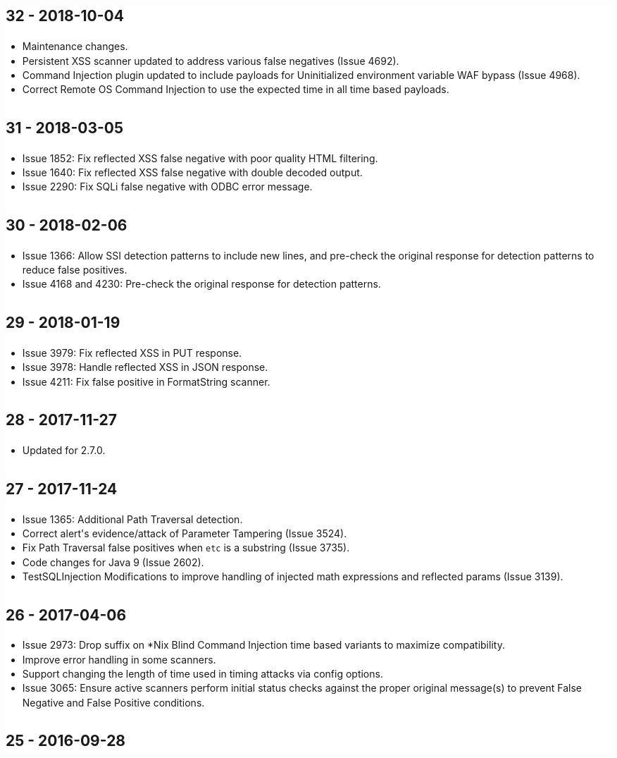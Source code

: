 ## 32 - 2018-10-04

- Maintenance changes.
- Persistent XSS scanner updated to address various false negatives (Issue 4692).
- Command Injection plugin updated to include payloads for Uninitialized environment variable WAF bypass (Issue 4968).
- Correct Remote OS Command Injection to use the expected time in all time based payloads.

## 31 - 2018-03-05

- Issue 1852: Fix reflected XSS false negative with poor quality HTML filtering.<br/>
- Issue 1640: Fix reflected XSS false negative with double decoded output.<br/>
- Issue 2290: Fix SQLi false negative with ODBC error message.<br/>

## 30 - 2018-02-06

- Issue 1366: Allow SSI detection patterns to include new lines, and pre-check the original response for detection patterns to reduce false positives.<br/>
- Issue 4168 and 4230: Pre-check the original response for detection patterns.<br/>

## 29 - 2018-01-19

- Issue 3979: Fix reflected XSS in PUT response.
- Issue 3978: Handle reflected XSS in JSON response.
- Issue 4211: Fix false positive in FormatString scanner.

## 28 - 2017-11-27

- Updated for 2.7.0.

## 27 - 2017-11-24

- Issue 1365: Additional Path Traversal detection.
- Correct alert's evidence/attack of Parameter Tampering (Issue 3524).
- Fix Path Traversal false positives when `etc` is a substring (Issue 3735).
- Code changes for Java 9 (Issue 2602).
- TestSQLInjection Modifications to improve handling of injected math expressions and reflected params (Issue 3139).

## 26 - 2017-04-06

- Issue 2973: Drop suffix on *Nix Blind Command Injection time based variants to maximize compatibility.
- Improve error handling in some scanners.
- Support changing the length of time used in timing attacks via config options.
- Issue 3065: Ensure active scanners perform initial status checks against the proper original message(s) to prevent False Negative and False Positive conditions.

## 25 - 2016-09-28
